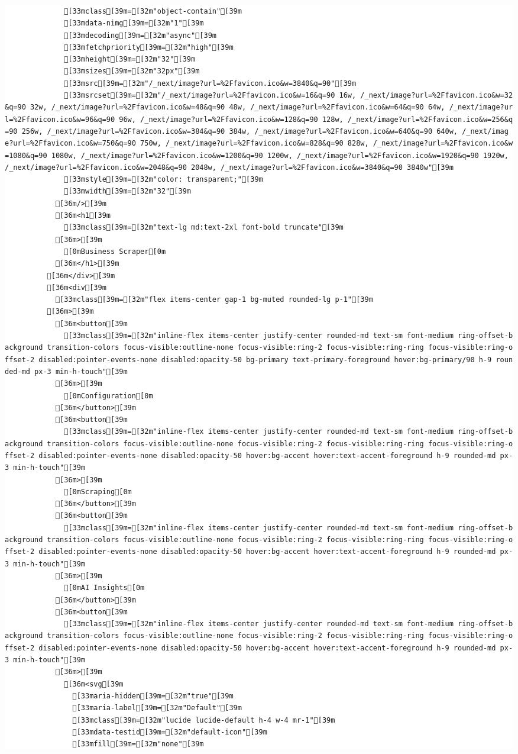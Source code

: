                   [33mclass[39m=[32m"object-contain"[39m
                  [33mdata-nimg[39m=[32m"1"[39m
                  [33mdecoding[39m=[32m"async"[39m
                  [33mfetchpriority[39m=[32m"high"[39m
                  [33mheight[39m=[32m"32"[39m
                  [33msizes[39m=[32m"32px"[39m
                  [33msrc[39m=[32m"/_next/image?url=%2Ffavicon.ico&w=3840&q=90"[39m
                  [33msrcset[39m=[32m"/_next/image?url=%2Ffavicon.ico&w=16&q=90 16w, /_next/image?url=%2Ffavicon.ico&w=32&q=90 32w, /_next/image?url=%2Ffavicon.ico&w=48&q=90 48w, /_next/image?url=%2Ffavicon.ico&w=64&q=90 64w, /_next/image?url=%2Ffavicon.ico&w=96&q=90 96w, /_next/image?url=%2Ffavicon.ico&w=128&q=90 128w, /_next/image?url=%2Ffavicon.ico&w=256&q=90 256w, /_next/image?url=%2Ffavicon.ico&w=384&q=90 384w, /_next/image?url=%2Ffavicon.ico&w=640&q=90 640w, /_next/image?url=%2Ffavicon.ico&w=750&q=90 750w, /_next/image?url=%2Ffavicon.ico&w=828&q=90 828w, /_next/image?url=%2Ffavicon.ico&w=1080&q=90 1080w, /_next/image?url=%2Ffavicon.ico&w=1200&q=90 1200w, /_next/image?url=%2Ffavicon.ico&w=1920&q=90 1920w, /_next/image?url=%2Ffavicon.ico&w=2048&q=90 2048w, /_next/image?url=%2Ffavicon.ico&w=3840&q=90 3840w"[39m
                  [33mstyle[39m=[32m"color: transparent;"[39m
                  [33mwidth[39m=[32m"32"[39m
                [36m/>[39m
                [36m<h1[39m
                  [33mclass[39m=[32m"text-lg md:text-2xl font-bold truncate"[39m
                [36m>[39m
                  [0mBusiness Scraper[0m
                [36m</h1>[39m
              [36m</div>[39m
              [36m<div[39m
                [33mclass[39m=[32m"flex items-center gap-1 bg-muted rounded-lg p-1"[39m
              [36m>[39m
                [36m<button[39m
                  [33mclass[39m=[32m"inline-flex items-center justify-center rounded-md text-sm font-medium ring-offset-background transition-colors focus-visible:outline-none focus-visible:ring-2 focus-visible:ring-ring focus-visible:ring-offset-2 disabled:pointer-events-none disabled:opacity-50 bg-primary text-primary-foreground hover:bg-primary/90 h-9 rounded-md px-3 min-h-touch"[39m
                [36m>[39m
                  [0mConfiguration[0m
                [36m</button>[39m
                [36m<button[39m
                  [33mclass[39m=[32m"inline-flex items-center justify-center rounded-md text-sm font-medium ring-offset-background transition-colors focus-visible:outline-none focus-visible:ring-2 focus-visible:ring-ring focus-visible:ring-offset-2 disabled:pointer-events-none disabled:opacity-50 hover:bg-accent hover:text-accent-foreground h-9 rounded-md px-3 min-h-touch"[39m
                [36m>[39m
                  [0mScraping[0m
                [36m</button>[39m
                [36m<button[39m
                  [33mclass[39m=[32m"inline-flex items-center justify-center rounded-md text-sm font-medium ring-offset-background transition-colors focus-visible:outline-none focus-visible:ring-2 focus-visible:ring-ring focus-visible:ring-offset-2 disabled:pointer-events-none disabled:opacity-50 hover:bg-accent hover:text-accent-foreground h-9 rounded-md px-3 min-h-touch"[39m
                [36m>[39m
                  [0mAI Insights[0m
                [36m</button>[39m
                [36m<button[39m
                  [33mclass[39m=[32m"inline-flex items-center justify-center rounded-md text-sm font-medium ring-offset-background transition-colors focus-visible:outline-none focus-visible:ring-2 focus-visible:ring-ring focus-visible:ring-offset-2 disabled:pointer-events-none disabled:opacity-50 hover:bg-accent hover:text-accent-foreground h-9 rounded-md px-3 min-h-touch"[39m
                [36m>[39m
                  [36m<svg[39m
                    [33maria-hidden[39m=[32m"true"[39m
                    [33maria-label[39m=[32m"Default"[39m
                    [33mclass[39m=[32m"lucide lucide-default h-4 w-4 mr-1"[39m
                    [33mdata-testid[39m=[32m"default-icon"[39m
                    [33mfill[39m=[32m"none"[39m